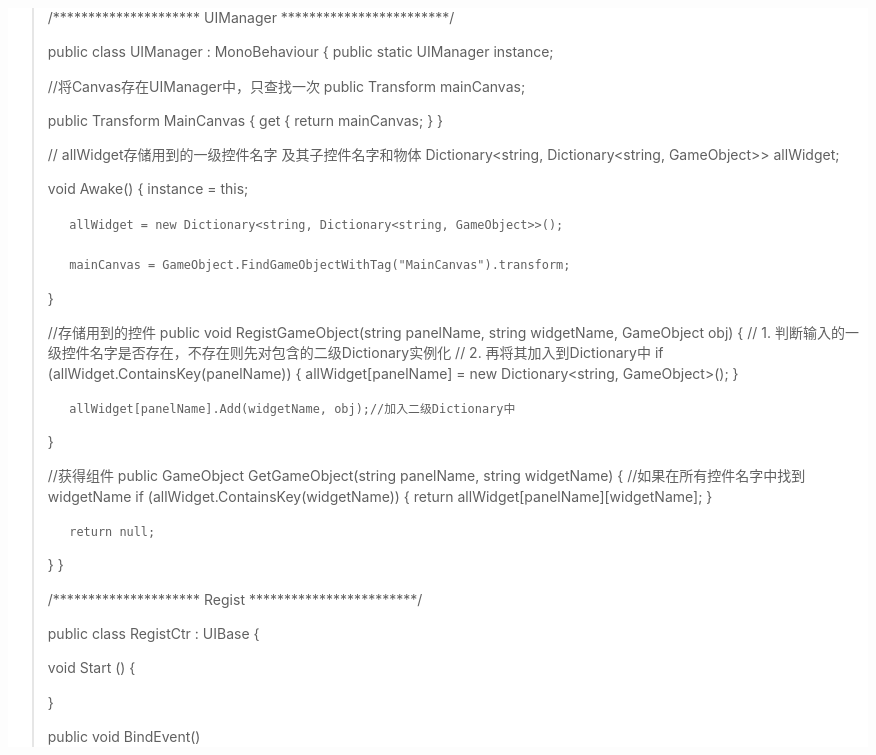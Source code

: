 >/********************* UIManager ************************/
>
>public class UIManager : MonoBehaviour
>{
>    public static UIManager instance;
>
>    //将Canvas存在UIManager中，只查找一次
>    public Transform mainCanvas;
>
>    public Transform MainCanvas
>    {
>        get
>        {
>            return mainCanvas;
>        }
>    }
>
>    // allWidget存储用到的一级控件名字 及其子控件名字和物体
>    Dictionary<string, Dictionary<string, GameObject>> allWidget;
>
>    void Awake()
>    {
>        instance = this;
>
>        allWidget = new Dictionary<string, Dictionary<string, GameObject>>();
>
>        mainCanvas = GameObject.FindGameObjectWithTag("MainCanvas").transform;
>    }
>
>    //存储用到的控件
>    public void RegistGameObject(string panelName, string widgetName, GameObject obj)
>    {
>        // 1. 判断输入的一级控件名字是否存在，不存在则先对包含的二级Dictionary实例化
>        // 2. 再将其加入到Dictionary中
>        if (allWidget.ContainsKey(panelName))
>        {
>            allWidget[panelName] = new Dictionary<string, GameObject>();
>        }
>
>        allWidget[panelName].Add(widgetName, obj);//加入二级Dictionary中
>    }
>
>    //获得组件
>    public GameObject GetGameObject(string panelName, string widgetName)
>    {
>        //如果在所有控件名字中找到widgetName
>        if (allWidget.ContainsKey(widgetName))
>        {
>            return allWidget[panelName][widgetName];
>        }
>
>        return null;
>    }
>}
>
>/********************* Regist ************************/
>
>public class RegistCtr : UIBase {
>
>	void Start () {
>		
>	}
>
>    public void BindEvent()